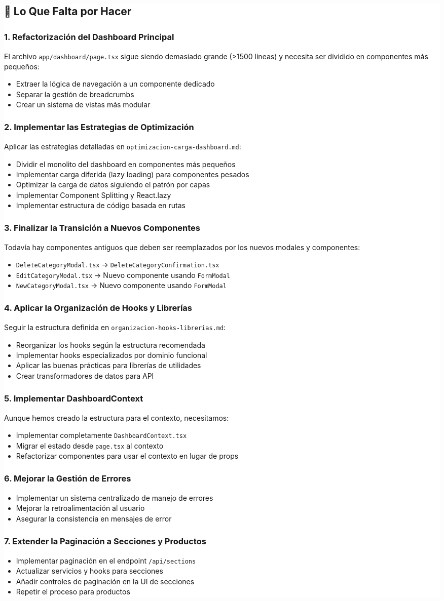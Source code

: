 ## 🚀 Lo Que Falta por Hacer

### 1. Refactorización del Dashboard Principal

El archivo `app/dashboard/page.tsx` sigue siendo demasiado grande (>1500 líneas) y necesita ser dividido en componentes más pequeños:

- Extraer la lógica de navegación a un componente dedicado
- Separar la gestión de breadcrumbs
- Crear un sistema de vistas más modular

### 2. Implementar las Estrategias de Optimización

Aplicar las estrategias detalladas en `optimizacion-carga-dashboard.md`:
- Dividir el monolito del dashboard en componentes más pequeños
- Implementar carga diferida (lazy loading) para componentes pesados
- Optimizar la carga de datos siguiendo el patrón por capas
- Implementar Component Splitting y React.lazy
- Implementar estructura de código basada en rutas

### 3. Finalizar la Transición a Nuevos Componentes

Todavía hay componentes antiguos que deben ser reemplazados por los nuevos modales y componentes:

- `DeleteCategoryModal.tsx` → `DeleteCategoryConfirmation.tsx`
- `EditCategoryModal.tsx` → Nuevo componente usando `FormModal`
- `NewCategoryModal.tsx` → Nuevo componente usando `FormModal`

### 4. Aplicar la Organización de Hooks y Librerías

Seguir la estructura definida en `organizacion-hooks-librerias.md`:
- Reorganizar los hooks según la estructura recomendada
- Implementar hooks especializados por dominio funcional
- Aplicar las buenas prácticas para librerías de utilidades
- Crear transformadores de datos para API

### 5. Implementar DashboardContext

Aunque hemos creado la estructura para el contexto, necesitamos:

- Implementar completamente `DashboardContext.tsx`
- Migrar el estado desde `page.tsx` al contexto
- Refactorizar componentes para usar el contexto en lugar de props

### 6. Mejorar la Gestión de Errores

- Implementar un sistema centralizado de manejo de errores
- Mejorar la retroalimentación al usuario
- Asegurar la consistencia en mensajes de error

### 7. Extender la Paginación a Secciones y Productos

- Implementar paginación en el endpoint `/api/sections`
- Actualizar servicios y hooks para secciones
- Añadir controles de paginación en la UI de secciones
- Repetir el proceso para productos
